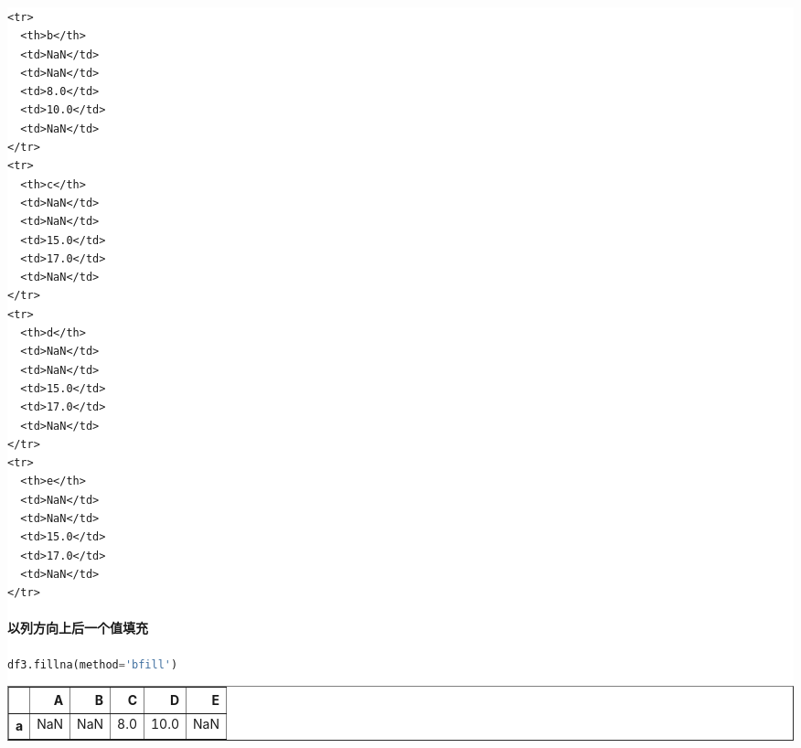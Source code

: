     <tr>
      <th>b</th>
      <td>NaN</td>
      <td>NaN</td>
      <td>8.0</td>
      <td>10.0</td>
      <td>NaN</td>
    </tr>
    <tr>
      <th>c</th>
      <td>NaN</td>
      <td>NaN</td>
      <td>15.0</td>
      <td>17.0</td>
      <td>NaN</td>
    </tr>
    <tr>
      <th>d</th>
      <td>NaN</td>
      <td>NaN</td>
      <td>15.0</td>
      <td>17.0</td>
      <td>NaN</td>
    </tr>
    <tr>
      <th>e</th>
      <td>NaN</td>
      <td>NaN</td>
      <td>15.0</td>
      <td>17.0</td>
      <td>NaN</td>
    </tr>
  </tbody>
</table>
</div>



#### 以列方向上后一个值填充


```python
df3.fillna(method='bfill')
```




<div>
<table border="1" class="dataframe">
  <thead>
    <tr style="text-align: right;">
      <th></th>
      <th>A</th>
      <th>B</th>
      <th>C</th>
      <th>D</th>
      <th>E</th>
    </tr>
  </thead>
  <tbody>
    <tr>
      <th>a</th>
      <td>NaN</td>
      <td>NaN</td>
      <td>8.0</td>
      <td>10.0</td>
      <td>NaN</td>